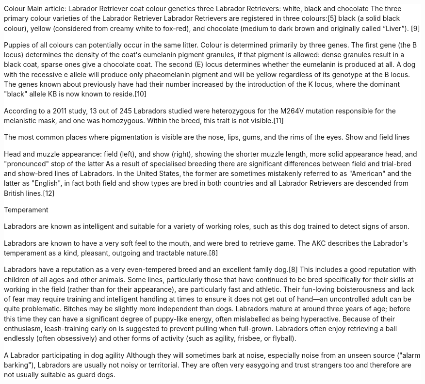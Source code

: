 Colour
Main article: Labrador Retriever coat colour genetics
three Labrador Retrievers: white, black and chocolate
The three primary colour varieties of the Labrador Retriever
Labrador Retrievers are registered in three colours:[5] black (a solid black colour), yellow (considered from creamy white to fox-red), and chocolate (medium to dark brown and originally called “Liver”). [9]

Puppies of all colours can potentially occur in the same litter. Colour is determined primarily by three genes. The first gene (the B locus) determines the density of the coat's eumelanin pigment granules, if that pigment is allowed: dense granules result in a black coat, sparse ones give a chocolate coat. The second (E) locus determines whether the eumelanin is produced at all. A dog with the recessive e allele will produce only phaeomelanin pigment and will be yellow regardless of its genotype at the B locus. The genes known about previously have had their number increased by the introduction of the K locus, where the dominant "black" allele KB is now known to reside.[10]

According to a 2011 study, 13 out of 245 Labradors studied were heterozygous for the M264V mutation responsible for the melanistic mask, and one was homozygous. Within the breed, this trait is not visible.[11]


The most common places where pigmentation is visible are the nose, lips, gums, and the rims of the eyes.
Show and field lines

Head and muzzle appearance: field (left), and show (right), showing the shorter muzzle length, more solid appearance head, and "pronounced" stop of the latter
As a result of specialised breeding there are significant differences between field and trial-bred and show-bred lines of Labradors. In the United States, the former are sometimes mistakenly referred to as "American" and the latter as "English", in fact both field and show types are bred in both countries and all Labrador Retrievers are descended from British lines.[12]

Temperament

Labradors are known as intelligent and suitable for a variety of working roles, such as this dog trained to detect signs of arson.

Labradors are known to have a very soft feel to the mouth, and were bred to retrieve game.
The AKC describes the Labrador's temperament as a kind, pleasant, outgoing and tractable nature.[8]

Labradors have a reputation as a very even-tempered breed and an excellent family dog.[8] This includes a good reputation with children of all ages and other animals. Some lines, particularly those that have continued to be bred specifically for their skills at working in the field (rather than for their appearance), are particularly fast and athletic. Their fun-loving boisterousness and lack of fear may require training and intelligent handling at times to ensure it does not get out of hand—an uncontrolled adult can be quite problematic. Bitches may be slightly more independent than dogs. Labradors mature at around three years of age; before this time they can have a significant degree of puppy-like energy, often mislabelled as being hyperactive. Because of their enthusiasm, leash-training early on is suggested to prevent pulling when full-grown. Labradors often enjoy retrieving a ball endlessly (often obsessively) and other forms of activity (such as agility, frisbee, or flyball).


A Labrador participating in dog agility
Although they will sometimes bark at noise, especially noise from an unseen source ("alarm barking"), Labradors are usually not noisy or territorial. They are often very easygoing and trust strangers too and therefore are not usually suitable as guard dogs.

